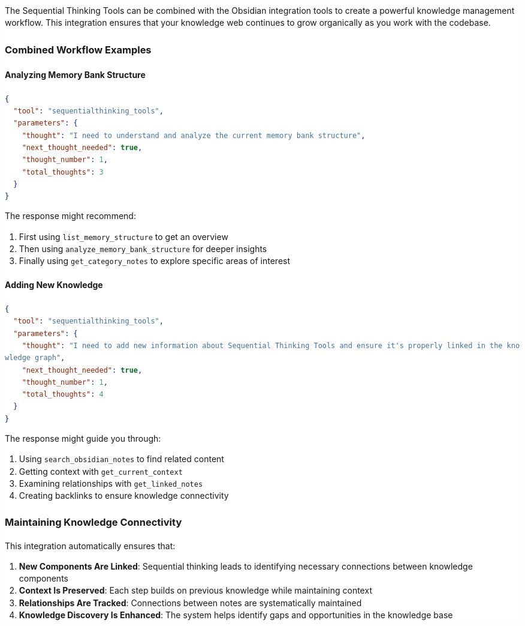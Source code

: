 The Sequential Thinking Tools can be combined with the Obsidian integration tools to create a powerful knowledge management workflow. This integration ensures that your knowledge web continues to grow organically as you work with the codebase.

### Combined Workflow Examples

#### Analyzing Memory Bank Structure

```json
{
  "tool": "sequentialthinking_tools",
  "parameters": {
    "thought": "I need to understand and analyze the current memory bank structure",
    "next_thought_needed": true,
    "thought_number": 1,
    "total_thoughts": 3
  }
}
```

The response might recommend:
1. First using `list_memory_structure` to get an overview
2. Then using `analyze_memory_bank_structure` for deeper insights
3. Finally using `get_category_notes` to explore specific areas of interest

#### Adding New Knowledge

```json
{
  "tool": "sequentialthinking_tools",
  "parameters": {
    "thought": "I need to add new information about Sequential Thinking Tools and ensure it's properly linked in the knowledge graph",
    "next_thought_needed": true,
    "thought_number": 1,
    "total_thoughts": 4
  }
}
```

The response might guide you through:
1. Using `search_obsidian_notes` to find related content
2. Getting context with `get_current_context`
3. Examining relationships with `get_linked_notes`
4. Creating backlinks to ensure knowledge connectivity

### Maintaining Knowledge Connectivity

This integration automatically ensures that:

1. **New Components Are Linked**: Sequential thinking leads to identifying necessary connections between knowledge components
2. **Context Is Preserved**: Each step builds on previous knowledge while maintaining context
3. **Relationships Are Tracked**: Connections between notes are systematically maintained
4. **Knowledge Discovery Is Enhanced**: The system helps identify gaps and opportunities in the knowledge base
